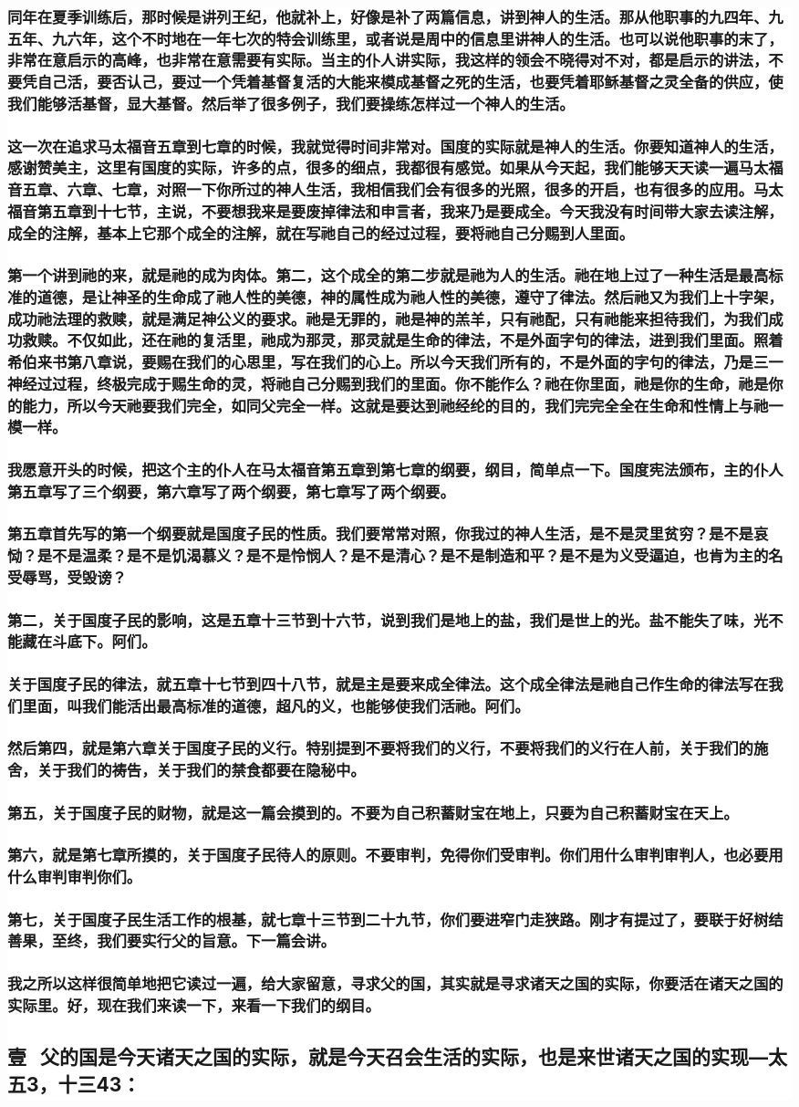 ### 同年在夏季训练后，那时候是讲列王纪，他就补上，好像是补了两篇信息，讲到神人的生活。那从他职事的九四年、九五年、九六年，这个不时地在一年七次的特会训练里，或者说是周中的信息里讲神人的生活。也可以说他职事的末了，非常在意启示的高峰，也非常在意需要有实际。当主的仆人讲实际，我这样的领会不晓得对不对，都是启示的讲法，不要凭自己活，要否认己，要过一个凭着基督复活的大能来模成基督之死的生活，也要凭着耶稣基督之灵全备的供应，使我们能够活基督，显大基督。然后举了很多例子，我们要操练怎样过一个神人的生活。

### 这一次在追求马太福音五章到七章的时候，我就觉得时间非常对。国度的实际就是神人的生活。你要知道神人的生活，感谢赞美主，这里有国度的实际，许多的点，很多的细点，我都很有感觉。如果从今天起，我们能够天天读一遍马太福音五章、六章、七章，对照一下你所过的神人生活，我相信我们会有很多的光照，很多的开启，也有很多的应用。马太福音第五章到十七节，主说，不要想我来是要废掉律法和申言者，我来乃是要成全。今天我没有时间带大家去读注解，成全的注解，基本上它那个成全的注解，就在写祂自己的经过过程，要将祂自己分赐到人里面。

### 第一个讲到祂的来，就是祂的成为肉体。第二，这个成全的第二步就是祂为人的生活。祂在地上过了一种生活是最高标准的道德，是让神圣的生命成了祂人性的美德，神的属性成为祂人性的美德，遵守了律法。然后祂又为我们上十字架，成功祂法理的救赎，就是满足神公义的要求。祂是无罪的，祂是神的羔羊，只有祂配，只有祂能来担待我们，为我们成功救赎。不仅如此，还在祂的复活里，祂成为那灵，那灵就是生命的律法，不是外面字句的律法，进到我们里面。照着希伯来书第八章说，要赐在我们的心思里，写在我们的心上。所以今天我们所有的，不是外面的字句的律法，乃是三一神经过过程，终极完成于赐生命的灵，将祂自己分赐到我们的里面。你不能作么？祂在你里面，祂是你的生命，祂是你的能力，所以今天祂要我们完全，如同父完全一样。这就是要达到祂经纶的目的，我们完完全全在生命和性情上与祂一模一样。

### 我愿意开头的时候，把这个主的仆人在马太福音第五章到第七章的纲要，纲目，简单点一下。国度宪法颁布，主的仆人第五章写了三个纲要，第六章写了两个纲要，第七章写了两个纲要。

### 第五章首先写的第一个纲要就是国度子民的性质。我们要常常对照，你我过的神人生活，是不是灵里贫穷？是不是哀恸？是不是温柔？是不是饥渴慕义？是不是怜悯人？是不是清心？是不是制造和平？是不是为义受逼迫，也肯为主的名受辱骂，受毁谤？

### 第二，关于国度子民的影响，这是五章十三节到十六节，说到我们是地上的盐，我们是世上的光。盐不能失了味，光不能藏在斗底下。阿们。

### 关于国度子民的律法，就五章十七节到四十八节，就是主是要来成全律法。这个成全律法是祂自己作生命的律法写在我们里面，叫我们能活出最高标准的道德，超凡的义，也能够使我们活祂。阿们。

### 然后第四，就是第六章关于国度子民的义行。特别提到不要将我们的义行，不要将我们的义行在人前，关于我们的施舍，关于我们的祷告，关于我们的禁食都要在隐秘中。

### 第五，关于国度子民的财物，就是这一篇会摸到的。不要为自己积蓄财宝在地上，只要为自己积蓄财宝在天上。

### 第六，就是第七章所摸的，关于国度子民待人的原则。不要审判，免得你们受审判。你们用什么审判审判人，也必要用什么审判审判你们。

### 第七，关于国度子民生活工作的根基，就七章十三节到二十九节，你们要进窄门走狭路。刚才有提过了，要联于好树结善果，至终，我们要实行父的旨意。下一篇会讲。

### 我之所以这样很简单地把它读过一遍，给大家留意，寻求父的国，其实就是寻求诸天之国的实际，你要活在诸天之国的实际里。好，现在我们来读一下，来看一下我们的纲目。

## 壹   父的国是今天诸天之国的实际，就是今天召会生活的实际，也是来世诸天之国的实现—太五3，十三43：

